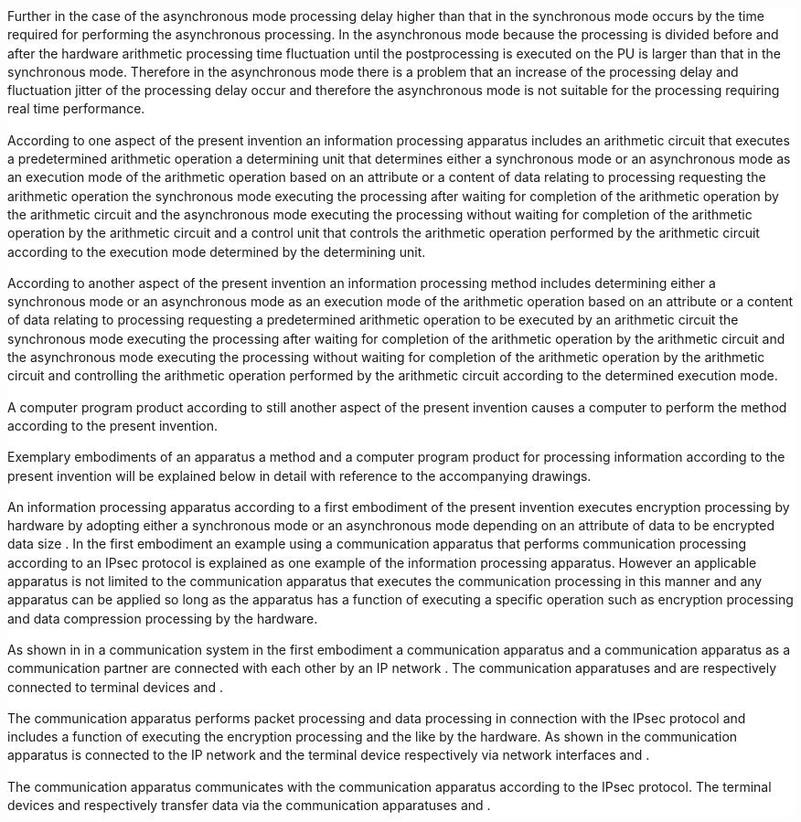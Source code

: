 Further in the case of the asynchronous mode processing delay higher than that in the synchronous mode occurs by the time required for performing the asynchronous processing. In the asynchronous mode because the processing is divided before and after the hardware arithmetic processing time fluctuation until the postprocessing is executed on the PU is larger than that in the synchronous mode. Therefore in the asynchronous mode there is a problem that an increase of the processing delay and fluctuation jitter of the processing delay occur and therefore the asynchronous mode is not suitable for the processing requiring real time performance.

According to one aspect of the present invention an information processing apparatus includes an arithmetic circuit that executes a predetermined arithmetic operation a determining unit that determines either a synchronous mode or an asynchronous mode as an execution mode of the arithmetic operation based on an attribute or a content of data relating to processing requesting the arithmetic operation the synchronous mode executing the processing after waiting for completion of the arithmetic operation by the arithmetic circuit and the asynchronous mode executing the processing without waiting for completion of the arithmetic operation by the arithmetic circuit and a control unit that controls the arithmetic operation performed by the arithmetic circuit according to the execution mode determined by the determining unit.

According to another aspect of the present invention an information processing method includes determining either a synchronous mode or an asynchronous mode as an execution mode of the arithmetic operation based on an attribute or a content of data relating to processing requesting a predetermined arithmetic operation to be executed by an arithmetic circuit the synchronous mode executing the processing after waiting for completion of the arithmetic operation by the arithmetic circuit and the asynchronous mode executing the processing without waiting for completion of the arithmetic operation by the arithmetic circuit and controlling the arithmetic operation performed by the arithmetic circuit according to the determined execution mode.

A computer program product according to still another aspect of the present invention causes a computer to perform the method according to the present invention.

Exemplary embodiments of an apparatus a method and a computer program product for processing information according to the present invention will be explained below in detail with reference to the accompanying drawings.

An information processing apparatus according to a first embodiment of the present invention executes encryption processing by hardware by adopting either a synchronous mode or an asynchronous mode depending on an attribute of data to be encrypted data size . In the first embodiment an example using a communication apparatus that performs communication processing according to an IPsec protocol is explained as one example of the information processing apparatus. However an applicable apparatus is not limited to the communication apparatus that executes the communication processing in this manner and any apparatus can be applied so long as the apparatus has a function of executing a specific operation such as encryption processing and data compression processing by the hardware.

As shown in in a communication system in the first embodiment a communication apparatus and a communication apparatus as a communication partner are connected with each other by an IP network . The communication apparatuses and are respectively connected to terminal devices and .

The communication apparatus performs packet processing and data processing in connection with the IPsec protocol and includes a function of executing the encryption processing and the like by the hardware. As shown in the communication apparatus is connected to the IP network and the terminal device respectively via network interfaces and .

The communication apparatus communicates with the communication apparatus according to the IPsec protocol. The terminal devices and respectively transfer data via the communication apparatuses and .
